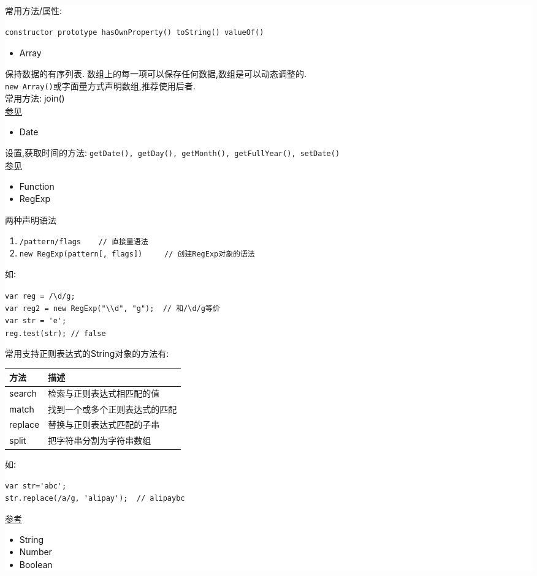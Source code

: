 常用方法/属性:  

`constructor
prototype
hasOwnProperty()
toString()
valueOf()`

* Array

保持数据的有序列表. 数组上的每一项可以保存任何数据,数组是可以动态调整的.  
`new Array()`或字面量方式声明数组,推荐使用后者.  
常用方法: join()  
[参见](http://www.w3school.com.cn/jsref/jsref_obj_array.asp)

* Date

设置,获取时间的方法: `getDate(), getDay(), getMonth(), getFullYear(), setDate()`  
[参见](http://www.w3school.com.cn/jsref/jsref_obj_date.asp)

* Function
* RegExp

两种声明语法
1. `/pattern/flags    // 直接量语法`   
2. `new RegExp(pattern[, flags])     // 创建RegExp对象的语法`   

如:

```
var reg = /\d/g;
var reg2 = new RegExp("\\d", "g");  // 和/\d/g等价
var str = 'e';
reg.test(str); // false
```

常用支持正则表达式的String对象的方法有: 

|方法|描述|
|:--|:--|
|search|检索与正则表达式相匹配的值|
|match|找到一个或多个正则表达式的匹配|
|replace|替换与正则表达式匹配的子串|
|split|把字符串分割为字符串数组|

如:

```
var str='abc';
str.replace(/a/g, 'alipay');  // alipaybc
```

[参考](http://www.w3school.com.cn/jsref/jsref_obj_regexp.asp)

* String
* Number
* Boolean  

